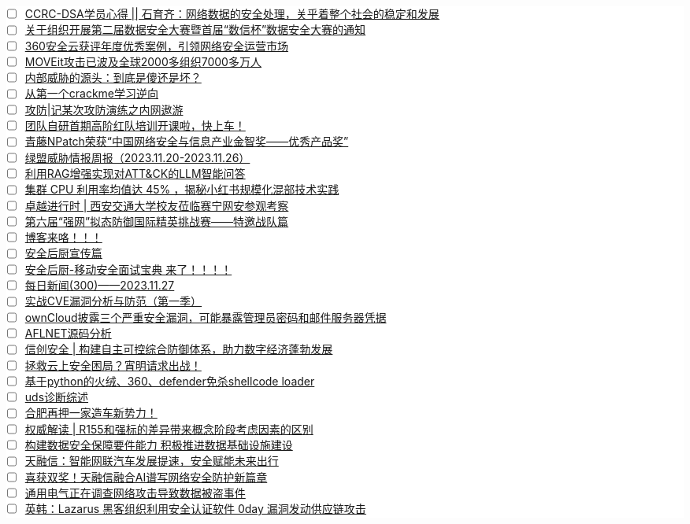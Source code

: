   - [ ] [CCRC-DSA学员心得 || 石育齐：网络数据的安全处理，关乎着整个社会的稳定和发展](https://mp.weixin.qq.com/s?__biz=MzIzNTEzNzIyMA==&mid=2247485265&idx=1&sn=a910b82355b07b220d8582bdf66563df)
  - [ ] [关于组织开展第二届数据安全大赛暨首届“数信杯”数据安全大赛的通知](https://mp.weixin.qq.com/s?__biz=MzA4MTg0MDQ4Nw==&mid=2247567785&idx=2&sn=c00c351aa2277ac4b578cec39389aabe)
  - [ ] [360安全云获评年度优秀案例，引领网络安全运营市场](https://mp.weixin.qq.com/s?__biz=MzA4MTg0MDQ4Nw==&mid=2247567785&idx=1&sn=7f9d9051829df44e3db701bfb7ff76b9)
  - [ ] [MOVEit攻击已波及全球2000多组织7000多万人](https://mp.weixin.qq.com/s?__biz=MzU5ODgzNTExOQ==&mid=2247607311&idx=2&sn=caf80f6523a618588d01710e2bf81ece)
  - [ ] [内部威胁的源头：到底是傻还是坏？](https://mp.weixin.qq.com/s?__biz=MzU5ODgzNTExOQ==&mid=2247607311&idx=1&sn=4de3b8eda6b4cc6d11de9efbfbed11e8)
  - [ ] [从第一个crackme学习逆向](https://mp.weixin.qq.com/s?__biz=MjM5Nzk3MjMzMA==&mid=2650570058&idx=1&sn=25047f20337dedb8b5b1cbc414a38ef2)
  - [ ] [攻防|记某次攻防演练之内网遨游](https://mp.weixin.qq.com/s?__biz=Mzk0MTIzNTgzMQ==&mid=2247511777&idx=1&sn=f2bf9584e89a1bc4573259cef788bdf6)
  - [ ] [团队自研首期高阶红队培训开课啦，快上车！](https://mp.weixin.qq.com/s?__biz=MzA4NzUwMzc3NQ==&mid=2247492964&idx=1&sn=dc91a2229c4a1ab2d5606c6a21166961)
  - [ ] [青藤NPatch荣获“中国网络安全与信息产业金智奖——优秀产品奖”](https://mp.weixin.qq.com/s?__biz=MzAwNDE4Mzc1NA==&mid=2650848131&idx=1&sn=3f3f24c7988ddebfa6397609dbeebfd3)
  - [ ] [绿盟威胁情报周报（2023.11.20-2023.11.26）](https://mp.weixin.qq.com/s?__biz=Mzg2Nzg0NDkwMw==&mid=2247491888&idx=1&sn=1c3cd43afe0c1b6d4164b63fb7644f5a)
  - [ ] [利用RAG增强实现对ATT&CK的LLM智能问答](https://mp.weixin.qq.com/s?__biz=MzkyMTI0NjA3OA==&mid=2247492738&idx=1&sn=688989e73c0c54912d6bb495ada759af)
  - [ ] [集群 CPU 利用率均值达 45% ，揭秘小红书规模化混部技术实践](https://mp.weixin.qq.com/s?__biz=Mzg4OTc2MzczNg==&mid=2247489154&idx=1&sn=3447fc50244ac30524848b52d467749d)
  - [ ] [卓越进行时 | 西安交通大学校友莅临赛宁网安参观考察](https://mp.weixin.qq.com/s?__biz=MzA4Mjk5NjU3MA==&mid=2455482194&idx=2&sn=a861a11459a64a4f456f0e38193b6972)
  - [ ] [第六届“强网”拟态防御国际精英挑战赛——特邀战队篇](https://mp.weixin.qq.com/s?__biz=MzA4Mjk5NjU3MA==&mid=2455482194&idx=1&sn=ada9c38dd601804ba86371d67c7267f6)
  - [ ] [博客来咯！！！](https://mp.weixin.qq.com/s?__biz=MzI3MDQ1NDE2OA==&mid=2247490224&idx=4&sn=525b3b22b56f4466200d50edb0a9b299)
  - [ ] [安全后厨宣传篇](https://mp.weixin.qq.com/s?__biz=MzI3MDQ1NDE2OA==&mid=2247490224&idx=3&sn=096af58edc8b4c86901bc8ba22b6a3f5)
  - [ ] [安全后厨-移动安全面试宝典 来了！！！！](https://mp.weixin.qq.com/s?__biz=MzI3MDQ1NDE2OA==&mid=2247490224&idx=2&sn=b6915abe244d364cf95423b3044325ca)
  - [ ] [每日新闻(300)——2023.11.27](https://mp.weixin.qq.com/s?__biz=MzI3MDQ1NDE2OA==&mid=2247490224&idx=1&sn=32f011fc91b0db02da66afa69efaebde)
  - [ ] [实战CVE漏洞分析与防范（第一季）](https://mp.weixin.qq.com/s?__biz=MjM5NTc2MDYxMw==&mid=2458529508&idx=3&sn=5cf7494106c177ce290935570902b491)
  - [ ] [ownCloud披露三个严重安全漏洞，可能暴露管理员密码和邮件服务器凭据](https://mp.weixin.qq.com/s?__biz=MjM5NTc2MDYxMw==&mid=2458529508&idx=2&sn=a461491fb44702efeb0df730e3974817)
  - [ ] [AFLNET源码分析](https://mp.weixin.qq.com/s?__biz=MjM5NTc2MDYxMw==&mid=2458529508&idx=1&sn=d20f80d3e2aab017590328644114ab9e)
  - [ ] [信创安全 | 构建自主可控综合防御体系，助力数字经济蓬勃发展](https://mp.weixin.qq.com/s?__biz=MjM5NjY2MTIzMw==&mid=2650609988&idx=1&sn=aa108f29d4b6477ea7b5ca0bc577eec5)
  - [ ] [拯救云上安全困局？宵明请求出战！](https://mp.weixin.qq.com/s?__biz=MzIzODQxMjM2NQ==&mid=2247497802&idx=1&sn=a1220263fb22e3fdc3b58af869c80d5d)
  - [ ] [基于python的火绒、360、defender免杀shellcode loader](https://mp.weixin.qq.com/s?__biz=MzI5NTUzNzY3Ng==&mid=2247487372&idx=1&sn=dd7f767e64453d7163d82302321b1da8)
  - [ ] [uds诊断综述](https://mp.weixin.qq.com/s?__biz=MzIzOTc2OTAxMg==&mid=2247529572&idx=3&sn=0e03c6486a369084cdb7254d27201142)
  - [ ] [合肥再押一家造车新势力！](https://mp.weixin.qq.com/s?__biz=MzIzOTc2OTAxMg==&mid=2247529572&idx=2&sn=f2e5611a9b4e1b1c509e4a8cbfa48bd1)
  - [ ] [权威解读 | R155和强标的差异带来概念阶段考虑因素的区别](https://mp.weixin.qq.com/s?__biz=MzIzOTc2OTAxMg==&mid=2247529572&idx=1&sn=35028f4feff21d688641c0ec84dfd785)
  - [ ] [构建数据安全保障要件能力 积极推进数据基础设施建设](https://mp.weixin.qq.com/s?__biz=MzA3NDQ0MzkzMA==&mid=2651721745&idx=1&sn=abfa71644403ec18b6cf838842df8ddf)
  - [ ] [天融信：智能网联汽车发展提速，安全赋能未来出行](https://mp.weixin.qq.com/s?__biz=MzA3OTMxNTcxNA==&mid=2650887417&idx=2&sn=dcd2c70f6cdb62c663cdda8e47846b70)
  - [ ] [喜获双奖！天融信融合AI谱写网络安全防护新篇章](https://mp.weixin.qq.com/s?__biz=MzA3OTMxNTcxNA==&mid=2650887417&idx=1&sn=70de9cf9287e1bc3ee021acfa2239f31)
  - [ ] [通用电气正在调查网络攻击导致数据被盗事件](https://mp.weixin.qq.com/s?__biz=MzI2NTg4OTc5Nw==&mid=2247518225&idx=3&sn=d64f955c918f83c243852500248938be)
  - [ ] [英韩：Lazarus 黑客组织利用安全认证软件 0day 漏洞发动供应链攻击](https://mp.weixin.qq.com/s?__biz=MzI2NTg4OTc5Nw==&mid=2247518225&idx=2&sn=0c496ddfdfec8c17e1344333f0c218f6)
